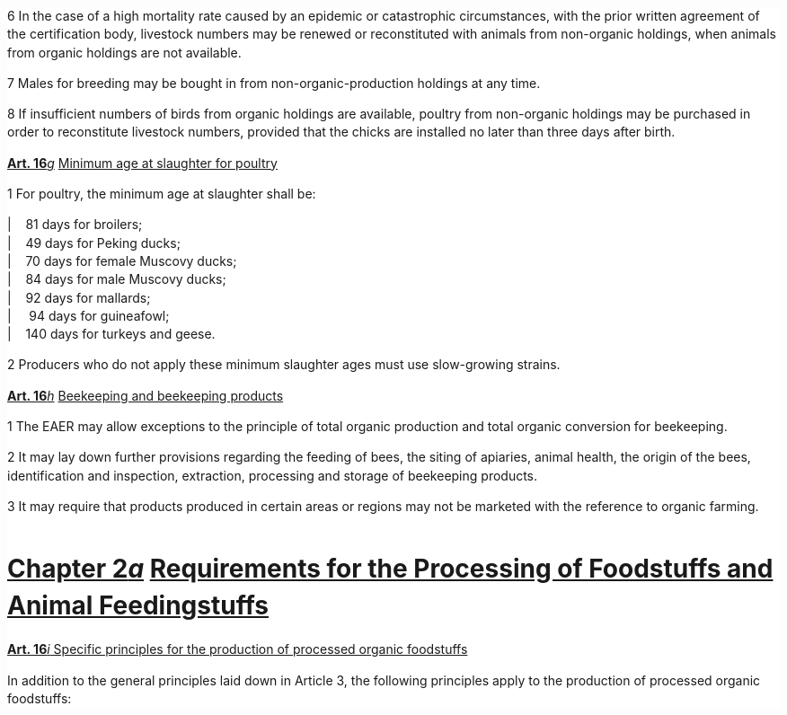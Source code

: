 6 In the case of a high mortality rate caused by an epidemic or catastrophic circumstances, with the prior written agreement of the certification body, livestock numbers may be renewed or reconstituted with animals from non-organic holdings, when animals from organic holdings are not available.

7 Males for breeding may be bought in from non-organic-production holdings at any time.

8 If insufficient numbers of birds from organic holdings are available, poultry from non-organic holdings may be purchased in order to reconstitute livestock numbers, provided that the chicks are installed no later than three days after birth.

[**Art. 16***g*](https://www.fedlex.admin.ch/eli/cc/1997/2498_2498_2498/en#art_16_g) [Minimum age at slaughter for poultry](https://www.fedlex.admin.ch/eli/cc/1997/2498_2498_2498/en#art_16_g) 

1 For poultry, the minimum age at slaughter shall be:


|    81 days for broilers;   
|    49 days for Peking ducks;   
|    70 days for female Muscovy ducks;   
|    84 days for male Muscovy ducks;   
|    92 days for mallards;   
|     94 days for guineafowl;  
|    140 days for turkeys and geese. 

2 Producers who do not apply these minimum slaughter ages must use slow-growing strains.

[**Art. 16***h*](https://www.fedlex.admin.ch/eli/cc/1997/2498_2498_2498/en#art_16_h) [Beekeeping and beekeeping products](https://www.fedlex.admin.ch/eli/cc/1997/2498_2498_2498/en#art_16_h) 

1 The EAER may allow exceptions to the principle of total organic production and total organic conversion for beekeeping.

2 It may lay down further provisions regarding the feeding of bees, the siting of apiaries, animal health, the origin of the bees, identification and inspection, extraction, processing and storage of beekeeping products.

3 It may require that products produced in certain areas or regions may not be marketed with the reference to organic farming.

# [Chapter 2*a*](https://www.fedlex.admin.ch/eli/cc/1997/2498_2498_2498/en#chap_2_a) [Requirements for the Processing of Foodstuffs and Animal Feedingstuffs](https://www.fedlex.admin.ch/eli/cc/1997/2498_2498_2498/en#chap_2_a)


[**Art. 16***i* Specific principles for the production of processed organic foodstuffs](https://www.fedlex.admin.ch/eli/cc/1997/2498_2498_2498/en#art_16_i) 

In addition to the general principles laid down in Article 3, the following principles apply to the production of processed organic foodstuffs:


